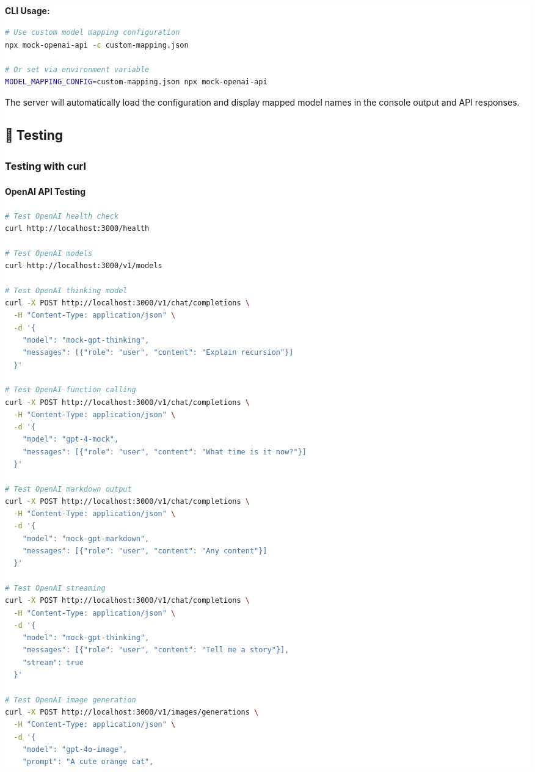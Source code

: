 **CLI Usage:**
```bash
# Use custom model mapping configuration
npx mock-openai-api -c custom-mapping.json

# Or set via environment variable
MODEL_MAPPING_CONFIG=custom-mapping.json npx mock-openai-api
```

The server will automatically load the configuration and display mapped model names in the console output and API responses.

## 🧪 Testing

### Testing with curl

#### OpenAI API Testing

```bash
# Test OpenAI health check
curl http://localhost:3000/health

# Test OpenAI models
curl http://localhost:3000/v1/models

# Test OpenAI thinking model
curl -X POST http://localhost:3000/v1/chat/completions \
  -H "Content-Type: application/json" \
  -d '{
    "model": "mock-gpt-thinking",
    "messages": [{"role": "user", "content": "Explain recursion"}]
  }'

# Test OpenAI function calling
curl -X POST http://localhost:3000/v1/chat/completions \
  -H "Content-Type: application/json" \
  -d '{
    "model": "gpt-4-mock",
    "messages": [{"role": "user", "content": "What time is it now?"}]
  }'

# Test OpenAI markdown output
curl -X POST http://localhost:3000/v1/chat/completions \
  -H "Content-Type: application/json" \
  -d '{
    "model": "mock-gpt-markdown",
    "messages": [{"role": "user", "content": "Any content"}]
  }'

# Test OpenAI streaming
curl -X POST http://localhost:3000/v1/chat/completions \
  -H "Content-Type: application/json" \
  -d '{
    "model": "mock-gpt-thinking",
    "messages": [{"role": "user", "content": "Tell me a story"}],
    "stream": true
  }'

# Test OpenAI image generation
curl -X POST http://localhost:3000/v1/images/generations \
  -H "Content-Type: application/json" \
  -d '{
    "model": "gpt-4o-image",
    "prompt": "A cute orange cat",
```